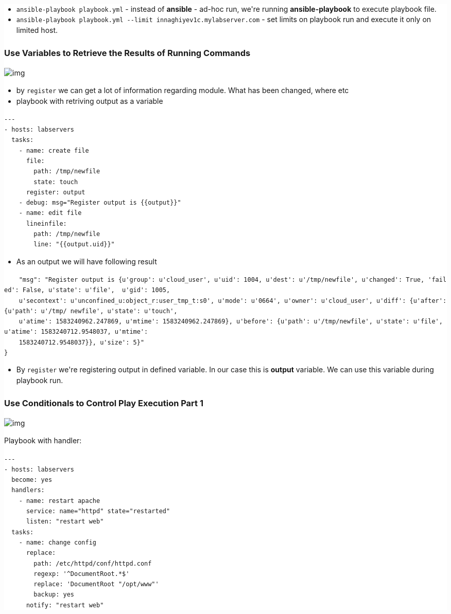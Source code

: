 - `ansible-playbook playbook.yml` - instead of **ansible** - ad-hoc run, we're running **ansible-playbook** to execute playbook file.
- `ansible-playbook playbook.yml --limit innaghiyev1c.mylabserver.com` - set limits on playbook run and execute it only on limited host. 

### Use Variables to Retrieve the Results of Running Commands
  
![img](https://raw.githubusercontent.com/Bes0n/EX407-Ansible-Automation/master/images/img12.png)

- by `register` we can get a lot of information regarding module. What has been changed, where etc
- playbook with retriving output as a variable

```
---
- hosts: labservers
  tasks:
    - name: create file
      file:
        path: /tmp/newfile
        state: touch
      register: output
    - debug: msg="Register output is {{output}}"
    - name: edit file
      lineinfile:
        path: /tmp/newfile
        line: "{{output.uid}}"
```
- As an output we will have following result

```
    "msg": "Register output is {u'group': u'cloud_user', u'uid': 1004, u'dest': u'/tmp/newfile', u'changed': True, 'failed': False, u'state': u'file',  u'gid': 1005, 
    u'secontext': u'unconfined_u:object_r:user_tmp_t:s0', u'mode': u'0664', u'owner': u'cloud_user', u'diff': {u'after': {u'path': u'/tmp/ newfile', u'state': u'touch', 
    u'atime': 1583240962.247869, u'mtime': 1583240962.247869}, u'before': {u'path': u'/tmp/newfile', u'state': u'file',  u'atime': 1583240712.9548037, u'mtime': 
    1583240712.9548037}}, u'size': 5}"
}
``` 
- By `register` we're registering output in defined variable. In our case this is **output** variable. We can use this variable during playbook run. 
  
###  Use Conditionals to Control Play Execution Part 1
  
![img](https://raw.githubusercontent.com/Bes0n/EX407-Ansible-Automation/master/images/img13.png)
  
Playbook with handler:
  
```
---
- hosts: labservers
  become: yes
  handlers:
    - name: restart apache
      service: name="httpd" state="restarted"
      listen: "restart web"
  tasks:
    - name: change config
      replace:
        path: /etc/httpd/conf/httpd.conf
        regexp: '^DocumentRoot.*$'
        replace: 'DocumentRoot "/opt/www"'
        backup: yes
      notify: "restart web"
```
  